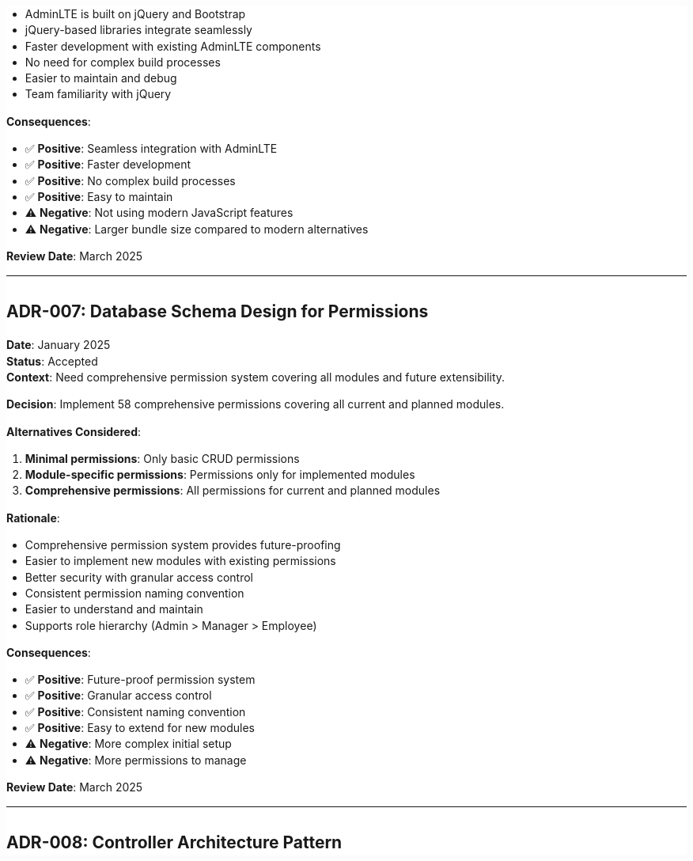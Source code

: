 -   AdminLTE is built on jQuery and Bootstrap
-   jQuery-based libraries integrate seamlessly
-   Faster development with existing AdminLTE components
-   No need for complex build processes
-   Easier to maintain and debug
-   Team familiarity with jQuery

**Consequences**:

-   ✅ **Positive**: Seamless integration with AdminLTE
-   ✅ **Positive**: Faster development
-   ✅ **Positive**: No complex build processes
-   ✅ **Positive**: Easy to maintain
-   ⚠️ **Negative**: Not using modern JavaScript features
-   ⚠️ **Negative**: Larger bundle size compared to modern alternatives

**Review Date**: March 2025

---

## ADR-007: Database Schema Design for Permissions

**Date**: January 2025  
**Status**: Accepted  
**Context**: Need comprehensive permission system covering all modules and future extensibility.

**Decision**: Implement 58 comprehensive permissions covering all current and planned modules.

**Alternatives Considered**:

1. **Minimal permissions**: Only basic CRUD permissions
2. **Module-specific permissions**: Permissions only for implemented modules
3. **Comprehensive permissions**: All permissions for current and planned modules

**Rationale**:

-   Comprehensive permission system provides future-proofing
-   Easier to implement new modules with existing permissions
-   Better security with granular access control
-   Consistent permission naming convention
-   Easier to understand and maintain
-   Supports role hierarchy (Admin > Manager > Employee)

**Consequences**:

-   ✅ **Positive**: Future-proof permission system
-   ✅ **Positive**: Granular access control
-   ✅ **Positive**: Consistent naming convention
-   ✅ **Positive**: Easy to extend for new modules
-   ⚠️ **Negative**: More complex initial setup
-   ⚠️ **Negative**: More permissions to manage

**Review Date**: March 2025

---

## ADR-008: Controller Architecture Pattern
